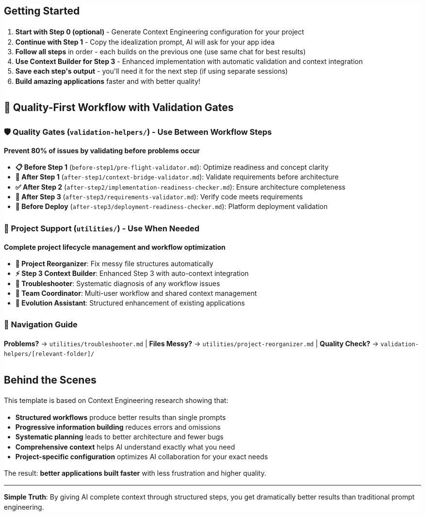 ## Getting Started

1. **Start with Step 0 (optional)** - Generate Context Engineering configuration for your project
2. **Continue with Step 1** - Copy the idealization prompt, AI will ask for your app idea
3. **Follow all steps** in order - each builds on the previous one (use same chat for best results)
4. **Use Context Builder for Step 3** - Enhanced implementation with automatic validation and context integration
5. **Save each step's output** - you'll need it for the next step (if using separate sessions)
6. **Build amazing applications** faster and with better quality!

## 🔧 Quality-First Workflow with Validation Gates

### 🛡️ Quality Gates (`validation-helpers/`) - **Use Between Workflow Steps**
**Prevent 80% of issues by validating before problems occur**

- **📋 Before Step 1** (`before-step1/pre-flight-validator.md`): Optimize readiness and concept clarity
- **🔗 After Step 1** (`after-step1/context-bridge-validator.md`): Validate requirements before architecture
- **✅ After Step 2** (`after-step2/implementation-readiness-checker.md`): Ensure architecture completeness
- **🎯 After Step 3** (`after-step3/requirements-validator.md`): Verify code meets requirements
- **🚀 Before Deploy** (`after-step3/deployment-readiness-checker.md`): Platform deployment validation

### 🔧 Project Support (`utilities/`) - **Use When Needed**
**Complete project lifecycle management and workflow optimization**

- **📁 Project Reorganizer**: Fix messy file structures automatically
- **⚡ Step 3 Context Builder**: Enhanced Step 3 with auto-context integration  
- **🔧 Troubleshooter**: Systematic diagnosis of any workflow issues
- **👥 Team Coordinator**: Multi-user workflow and shared context management
- **🔄 Evolution Assistant**: Structured enhancement of existing applications

### 🎯 Navigation Guide
**Problems?** → `utilities/troubleshooter.md` | **Files Messy?** → `utilities/project-reorganizer.md` | **Quality Check?** → `validation-helpers/[relevant-folder]/`

## Behind the Scenes

This template is based on Context Engineering research showing that:

- **Structured workflows** produce better results than single prompts
- **Progressive information building** reduces errors and omissions
- **Systematic planning** leads to better architecture and fewer bugs
- **Comprehensive context** helps AI understand exactly what you need
- **Project-specific configuration** optimizes AI collaboration for your exact needs

The result: **better applications built faster** with less frustration and higher quality.

---

**Simple Truth**: By giving AI complete context through structured steps, you get dramatically better results than traditional prompt engineering.
